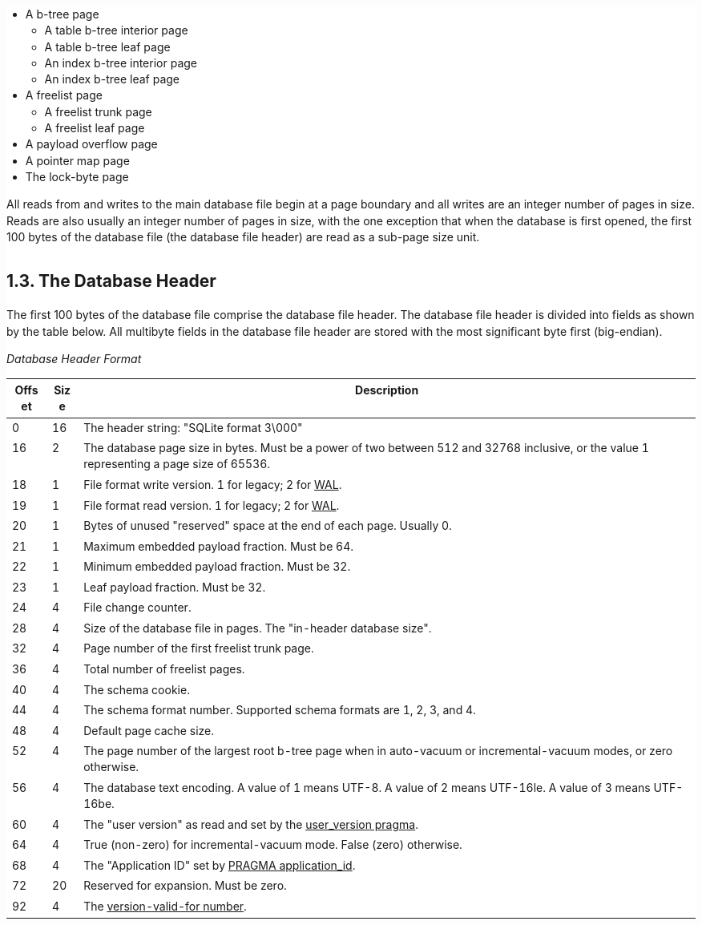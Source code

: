*   A b-tree page
    *   A table b-tree interior page
    *   A table b-tree leaf page
    *   An index b-tree interior page
    *   An index b-tree leaf page
*   A freelist page
    *   A freelist trunk page
    *   A freelist leaf page
*   A payload overflow page
*   A pointer map page
*   The lock-byte page

All reads from and writes to the main database file begin at a page boundary and all writes are an integer number of pages in size. Reads are also usually an integer number of pages in size, with the one exception that when the database is first opened, the first 100 bytes of the database file (the database file header) are read as a sub-page size unit.

## 1.3. The Database Header

The first 100 bytes of the database file comprise the database file header. The database file header is divided into fields as shown by the table below. All multibyte fields in the database file header are stored with the most significant byte first (big-endian).

_Database Header Format_  

| Offset | Size | Description |
| --- | --- | --- |
| 0   | 16  | The header string: "SQLite format 3\\000" |
| 16  | 2   | The database page size in bytes. Must be a power of two between 512 and 32768 inclusive, or the value 1 representing a page size of 65536. |
| 18  | 1   | File format write version. 1 for legacy; 2 for [WAL](wal.html). |
| 19  | 1   | File format read version. 1 for legacy; 2 for [WAL](wal.html). |
| 20  | 1   | Bytes of unused "reserved" space at the end of each page. Usually 0. |
| 21  | 1   | Maximum embedded payload fraction. Must be 64. |
| 22  | 1   | Minimum embedded payload fraction. Must be 32. |
| 23  | 1   | Leaf payload fraction. Must be 32. |
| 24  | 4   | File change counter. |
| 28  | 4   | Size of the database file in pages. The "in-header database size". |
| 32  | 4   | Page number of the first freelist trunk page. |
| 36  | 4   | Total number of freelist pages. |
| 40  | 4   | The schema cookie. |
| 44  | 4   | The schema format number. Supported schema formats are 1, 2, 3, and 4. |
| 48  | 4   | Default page cache size. |
| 52  | 4   | The page number of the largest root b-tree page when in auto-vacuum or incremental-vacuum modes, or zero otherwise. |
| 56  | 4   | The database text encoding. A value of 1 means UTF-8. A value of 2 means UTF-16le. A value of 3 means UTF-16be. |
| 60  | 4   | The "user version" as read and set by the [user\_version pragma](pragma.html#pragma_user_version). |
| 64  | 4   | True (non-zero) for incremental-vacuum mode. False (zero) otherwise. |
| 68  | 4   | The "Application ID" set by [PRAGMA application\_id](pragma.html#pragma_application_id). |
| 72  | 20  | Reserved for expansion. Must be zero. |
| 92  | 4   | The [version-valid-for number](fileformat2.html#validfor). |